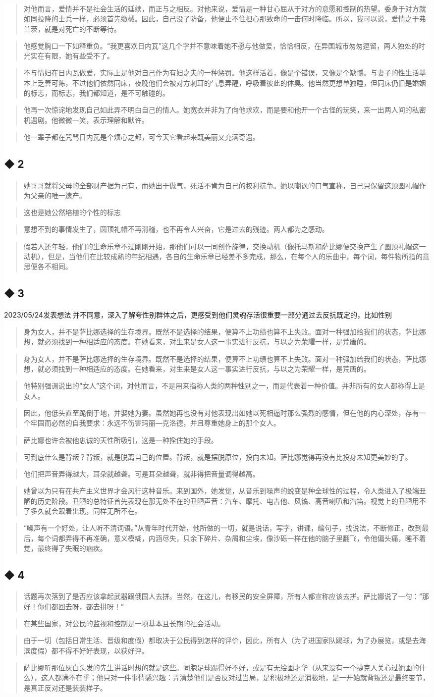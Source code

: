 > 对他而言，爱情并不是社会生活的延续，而正与之相反。对他来说，爱情是一种甘心屈从于对方的意愿和控制的热望。委身于对方就如同投降的士兵一样，必须首先缴械。因此，自己没了防备，他便止不住担心那致命的一击何时降临。所以，我可以说，爱情之于弗兰茨，就是对死亡的不断等待。

> 他感觉胸口一下如释重负。“我更喜欢日内瓦”这几个字并不意味着她不愿与他做爱，恰恰相反，在异国城市匆匆逗留，两人独处的时光实在有限，她有些受不了。

> 不与情妇在日内瓦做爱，实际上是他对自己作为有妇之夫的一种惩罚。他这样活着，像是个错误，又像是个缺憾。与妻子的性生活基本上乏善可陈，不过他们依然同床，夜晚他们会被对方刺耳的气息弄醒，呼吸着彼此的体臭。他当然更想单独睡，但同床仍旧是婚姻的标志，而标志，我们都知道，是不可触碰的。

> 他再一次惊诧地发现自己如此弄不明白自己的情人。她宽衣并非为了向他求欢，而是要和他开一个古怪的玩笑，来一出两人间的私密机遇剧。他微微一笑，表示理解和默许。

> 他一辈子都在咒骂日内瓦是个烦心之都，可今天它看起来既美丽又充满奇遇。

## ◆ 2

> 她哥哥就将父母的全部财产据为己有，而她出于傲气，死活不肯为自己的权利抗争。她以嘲讽的口气宣称，自己只保留这顶圆礼帽作为父亲的唯一遗产。

> 这也是她公然培植的个性的标志

> 意想不到的事情发生了，圆顶礼帽不再滑稽，也不再令人兴奋，它是过去的残迹。两人都为之感动。

> 假若人还年轻，他们的生命乐章不过刚刚开始，那他们可以一同创作旋律，交换动机（像托马斯和萨比娜便交换产生了圆顶礼帽这一动机），但是，当他们在比较成熟的年纪相遇，各自的生命乐章已经差不多完成，那么，在每个人的乐曲中，每个词，每件物所指的意思便各不相同。

## ◆ 3

2023/05/24发表想法
并不同意，深入了解夸性别群体之后，更感受到他们灵魂存活很重要一部分通过去反抗既定的，比如性别

> 身为女人，并不是萨比娜选择的生存境界。既然不是选择的结果，便算不上功绩也算不上失败。面对一种强加给我们的状态，萨比娜想，就必须找到一种相适应的态度。在她看来，对生来是女人这一事实进行反抗，与以之为荣耀一样，是荒唐的。

> 身为女人，并不是萨比娜选择的生存境界。既然不是选择的结果，便算不上功绩也算不上失败。面对一种强加给我们的状态，萨比娜想，就必须找到一种相适应的态度。在她看来，对生来是女人这一事实进行反抗，与以之为荣耀一样，是荒唐的。

> 他特别强调说出的“女人”这个词，对他而言，不是用来指称人类的两种性别之一，而是代表着一种价值。并非所有的女人都称得上是女人。

> 因此，他低头直至跪倒于地，并娶她为妻。虽然她再也没有对他表现出如她以死相逼时那么强烈的感情，但在他的内心深处，存有一个牢固而必然的自我要求：永远不伤害玛丽—克洛德，并且尊重她身上的那个女人。

> 萨比娜也许会被他忠诚的天性所吸引，这是一种拴住她的手段。

> 可到底什么是背叛？背叛，就是脱离自己的位置。背叛，就是摆脱原位，投向未知。萨比娜觉得再没有比投身未知更美妙的了。

> 他们把声音弄得越大，耳朵就越聋。可是耳朵越聋，就非得把音量调得越高。

> 她曾以为只有在共产主义世界才会风行这种音乐。来到国外，她发觉，从音乐到噪声的蜕变是种全球性的过程，令人类进入了极端丑陋的历史阶段。丑陋的总特征首先表现在那无处不在的丑陋声音：汽车、摩托、电吉他、风镐、高音喇叭和汽笛。视觉上的丑陋用不了多久就会跟着出现，同样无所不在。

> “噪声有一个好处，让人听不清词语。”从青年时代开始，他所做的一切，就是说话，写字，讲课，编句子，找说法，不断修正，改到最后，每个词都弄得不再准确，意义模糊，内涵尽失，只余下碎片、杂屑和尘埃，像沙砾一样在他的脑子里翻飞，令他偏头痛，睡不着觉，最终得了失眠的痼疾。

## ◆ 4

> 话题再次落到了是否应该拿起武器跟俄国人去拼。当然，在这儿，有移民的安全屏障，所有人都宣称应该去拼。萨比娜说了一句：“那好！你们都回去呀，都去拼呀！”

> 在某些国家，对公民的监视和控制是一项基本且长期的社会活动。

> 由于一切（包括日常生活、晋级和度假）都取决于公民得到怎样的评价，因此，所有人（为了进国家队踢球，为了办展览，或是去海滨度假）都不得不好好表现，以获好评。

> 萨比娜听那位灰白头发的先生讲话时想的就是这些。同胞足球踢得好不好，或是有无绘画才华（从来没有一个捷克人关心过她画的什么），这人都满不在乎；他只对一件事情感兴趣：弄清楚他们是否反对过当局，是积极地还是消极地，是一开始就背叛还是最终变节，是真正反对还是装装样子。
